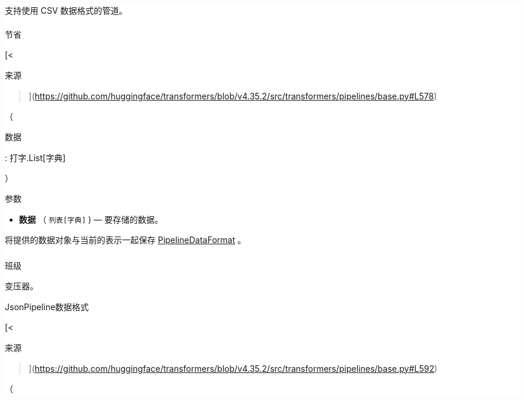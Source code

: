 
 支持使用 CSV 数据格式的管道。



#### 


节省


[<
 

 来源
 

 >](https://github.com/huggingface/transformers/blob/v4.35.2/src/transformers/pipelines/base.py#L578)


（


 数据
 
 : 打字.List[字典]


）


 参数


* **数据**
 （
 `列表[字典]`
 ) — 要存储的数据。


 将提供的数据对象与当前的表示一起保存
 [PipelineDataFormat](/docs/transformers/v4.35.2/en/internal/pipelines_utils#transformers.PipelineDataFormat)
 。


### 


班级
 

 变压器。
 

 JsonPipeline数据格式


[<
 

 来源
 

 >](https://github.com/huggingface/transformers/blob/v4.35.2/src/transformers/pipelines/base.py#L592)


（

